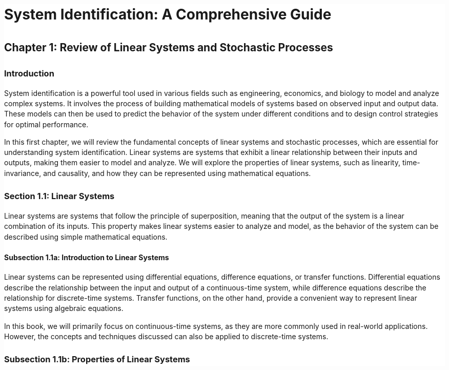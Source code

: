 # System Identification: A Comprehensive Guide



## Chapter 1: Review of Linear Systems and Stochastic Processes



### Introduction



System identification is a powerful tool used in various fields such as engineering, economics, and biology to model and analyze complex systems. It involves the process of building mathematical models of systems based on observed input and output data. These models can then be used to predict the behavior of the system under different conditions and to design control strategies for optimal performance.



In this first chapter, we will review the fundamental concepts of linear systems and stochastic processes, which are essential for understanding system identification. Linear systems are systems that exhibit a linear relationship between their inputs and outputs, making them easier to model and analyze. We will explore the properties of linear systems, such as linearity, time-invariance, and causality, and how they can be represented using mathematical equations.



### Section 1.1: Linear Systems



Linear systems are systems that follow the principle of superposition, meaning that the output of the system is a linear combination of its inputs. This property makes linear systems easier to analyze and model, as the behavior of the system can be described using simple mathematical equations.



#### Subsection 1.1a: Introduction to Linear Systems



Linear systems can be represented using differential equations, difference equations, or transfer functions. Differential equations describe the relationship between the input and output of a continuous-time system, while difference equations describe the relationship for discrete-time systems. Transfer functions, on the other hand, provide a convenient way to represent linear systems using algebraic equations.



In this book, we will primarily focus on continuous-time systems, as they are more commonly used in real-world applications. However, the concepts and techniques discussed can also be applied to discrete-time systems.



### Subsection 1.1b: Properties of Linear Systems

